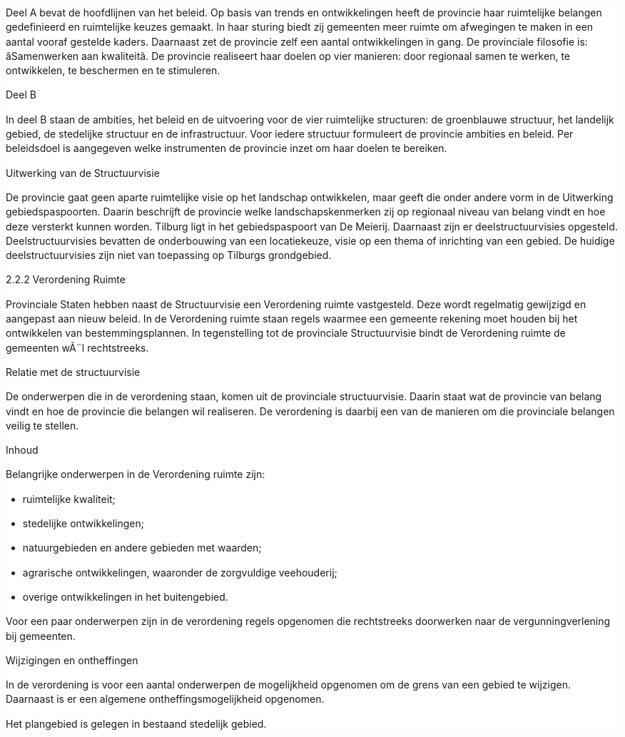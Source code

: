 Deel A bevat de hoofdlijnen van het beleid. Op basis van trends en ontwikkelingen heeft de provincie haar ruimtelijke belangen gedefinieerd en ruimtelijke keuzes gemaakt. In haar sturing biedt zij gemeenten meer ruimte om afwegingen te maken in een aantal vooraf gestelde kaders. Daarnaast zet de provincie zelf een aantal ontwikkelingen in gang. De provinciale filosofie is: âSamenwerken aan kwaliteitâ. De provincie realiseert haar doelen op vier manieren: door regionaal samen te werken, te ontwikkelen, te beschermen en te stimuleren.

Deel B

In deel B staan de ambities, het beleid en de uitvoering voor de vier ruimtelijke structuren: de groenblauwe structuur, het landelijk gebied, de stedelijke structuur en de infrastructuur. Voor iedere structuur formuleert de provincie ambities en beleid. Per beleidsdoel is aangegeven welke instrumenten de provincie inzet om haar doelen te bereiken.

Uitwerking van de Structuurvisie

De provincie gaat geen aparte ruimtelijke visie op het landschap ontwikkelen, maar geeft die onder andere vorm in de Uitwerking gebiedspaspoorten. Daarin beschrijft de provincie welke landschapskenmerken zij op regionaal niveau van belang vindt en hoe deze versterkt kunnen worden. Tilburg ligt in het gebiedspaspoort van De Meierij. Daarnaast zijn er deelstructuurvisies opgesteld. Deelstructuurvisies bevatten de onderbouwing van een locatiekeuze, visie op een thema of inrichting van een gebied. De huidige deelstructuurvisies zijn niet van toepassing op Tilburgs grondgebied.

2\.2\.2 Verordening Ruimte

Provinciale Staten hebben naast de Structuurvisie een Verordening ruimte vastgesteld. Deze wordt regelmatig gewijzigd en aangepast aan nieuw beleid. In de Verordening ruimte staan regels waarmee een gemeente rekening moet houden bij het ontwikkelen van bestemmingsplannen. In tegenstelling tot de provinciale Structuurvisie bindt de Verordening ruimte de gemeenten wÃ¨l rechtstreeks.

Relatie met de structuurvisie

De onderwerpen die in de verordening staan, komen uit de provinciale structuurvisie. Daarin staat wat de provincie van belang vindt en hoe de provincie die belangen wil realiseren. De verordening is daarbij een van de manieren om die provinciale belangen veilig te stellen.

Inhoud

Belangrijke onderwerpen in de Verordening ruimte zijn:

* ruimtelijke kwaliteit;

* stedelijke ontwikkelingen;

* natuurgebieden en andere gebieden met waarden;

* agrarische ontwikkelingen, waaronder de zorgvuldige veehouderij;

* overige ontwikkelingen in het buitengebied.

Voor een paar onderwerpen zijn in de verordening regels opgenomen die rechtstreeks doorwerken naar de vergunningverlening bij gemeenten.

Wijzigingen en ontheffingen

In de verordening is voor een aantal onderwerpen de mogelijkheid opgenomen om de grens van een gebied te wijzigen. Daarnaast is er een algemene ontheffingsmogelijkheid opgenomen.

Het plangebied is gelegen in bestaand stedelijk gebied.
